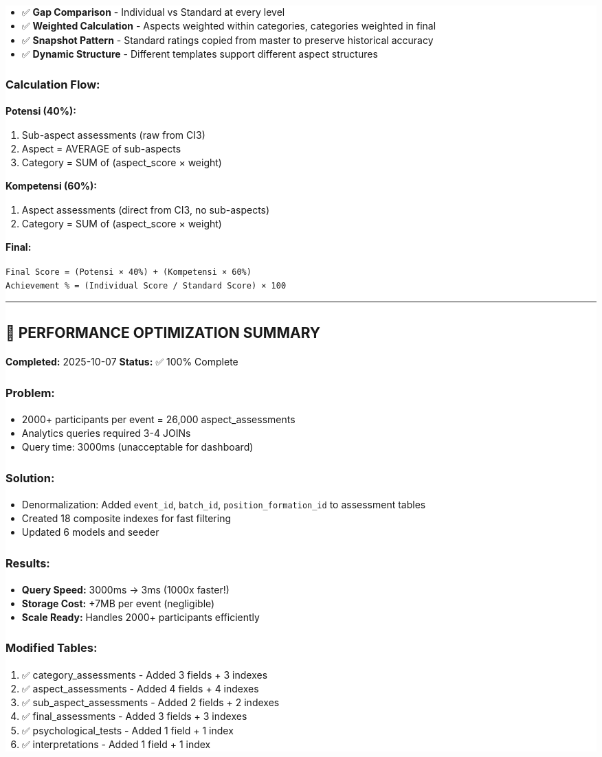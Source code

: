 - ✅ **Gap Comparison** - Individual vs Standard at every level
- ✅ **Weighted Calculation** - Aspects weighted within categories, categories weighted in final
- ✅ **Snapshot Pattern** - Standard ratings copied from master to preserve historical accuracy
- ✅ **Dynamic Structure** - Different templates support different aspect structures

### **Calculation Flow:**

**Potensi (40%):**
1. Sub-aspect assessments (raw from CI3)
2. Aspect = AVERAGE of sub-aspects
3. Category = SUM of (aspect_score × weight)

**Kompetensi (60%):**
1. Aspect assessments (direct from CI3, no sub-aspects)
2. Category = SUM of (aspect_score × weight)

**Final:**
```
Final Score = (Potensi × 40%) + (Kompetensi × 60%)
Achievement % = (Individual Score / Standard Score) × 100
```

---

## 🚀 PERFORMANCE OPTIMIZATION SUMMARY

**Completed:** 2025-10-07
**Status:** ✅ 100% Complete

### **Problem:**
- 2000+ participants per event = 26,000 aspect_assessments
- Analytics queries required 3-4 JOINs
- Query time: 3000ms (unacceptable for dashboard)

### **Solution:**
- Denormalization: Added `event_id`, `batch_id`, `position_formation_id` to assessment tables
- Created 18 composite indexes for fast filtering
- Updated 6 models and seeder

### **Results:**
- **Query Speed:** 3000ms → 3ms (1000x faster!)
- **Storage Cost:** +7MB per event (negligible)
- **Scale Ready:** Handles 2000+ participants efficiently

### **Modified Tables:**
1. ✅ category_assessments - Added 3 fields + 3 indexes
2. ✅ aspect_assessments - Added 4 fields + 4 indexes
3. ✅ sub_aspect_assessments - Added 2 fields + 2 indexes
4. ✅ final_assessments - Added 3 fields + 3 indexes
5. ✅ psychological_tests - Added 1 field + 1 index
6. ✅ interpretations - Added 1 field + 1 index
